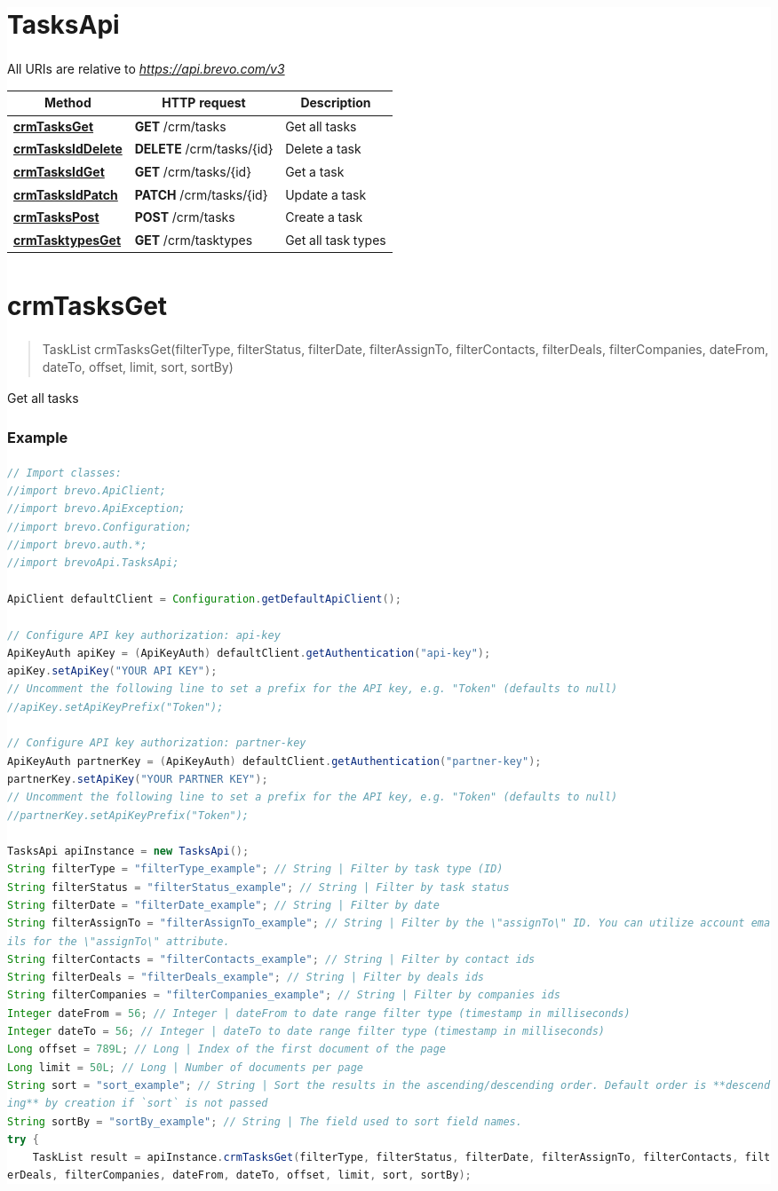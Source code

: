# TasksApi

All URIs are relative to *https://api.brevo.com/v3*

Method | HTTP request | Description
------------- | ------------- | -------------
[**crmTasksGet**](TasksApi.md#crmTasksGet) | **GET** /crm/tasks | Get all tasks
[**crmTasksIdDelete**](TasksApi.md#crmTasksIdDelete) | **DELETE** /crm/tasks/{id} | Delete a task
[**crmTasksIdGet**](TasksApi.md#crmTasksIdGet) | **GET** /crm/tasks/{id} | Get a task
[**crmTasksIdPatch**](TasksApi.md#crmTasksIdPatch) | **PATCH** /crm/tasks/{id} | Update a task
[**crmTasksPost**](TasksApi.md#crmTasksPost) | **POST** /crm/tasks | Create a task
[**crmTasktypesGet**](TasksApi.md#crmTasktypesGet) | **GET** /crm/tasktypes | Get all task types


<a name="crmTasksGet"></a>
# **crmTasksGet**
> TaskList crmTasksGet(filterType, filterStatus, filterDate, filterAssignTo, filterContacts, filterDeals, filterCompanies, dateFrom, dateTo, offset, limit, sort, sortBy)

Get all tasks

### Example
```java
// Import classes:
//import brevo.ApiClient;
//import brevo.ApiException;
//import brevo.Configuration;
//import brevo.auth.*;
//import brevoApi.TasksApi;

ApiClient defaultClient = Configuration.getDefaultApiClient();

// Configure API key authorization: api-key
ApiKeyAuth apiKey = (ApiKeyAuth) defaultClient.getAuthentication("api-key");
apiKey.setApiKey("YOUR API KEY");
// Uncomment the following line to set a prefix for the API key, e.g. "Token" (defaults to null)
//apiKey.setApiKeyPrefix("Token");

// Configure API key authorization: partner-key
ApiKeyAuth partnerKey = (ApiKeyAuth) defaultClient.getAuthentication("partner-key");
partnerKey.setApiKey("YOUR PARTNER KEY");
// Uncomment the following line to set a prefix for the API key, e.g. "Token" (defaults to null)
//partnerKey.setApiKeyPrefix("Token");

TasksApi apiInstance = new TasksApi();
String filterType = "filterType_example"; // String | Filter by task type (ID)
String filterStatus = "filterStatus_example"; // String | Filter by task status
String filterDate = "filterDate_example"; // String | Filter by date
String filterAssignTo = "filterAssignTo_example"; // String | Filter by the \"assignTo\" ID. You can utilize account emails for the \"assignTo\" attribute.
String filterContacts = "filterContacts_example"; // String | Filter by contact ids
String filterDeals = "filterDeals_example"; // String | Filter by deals ids
String filterCompanies = "filterCompanies_example"; // String | Filter by companies ids
Integer dateFrom = 56; // Integer | dateFrom to date range filter type (timestamp in milliseconds)
Integer dateTo = 56; // Integer | dateTo to date range filter type (timestamp in milliseconds)
Long offset = 789L; // Long | Index of the first document of the page
Long limit = 50L; // Long | Number of documents per page
String sort = "sort_example"; // String | Sort the results in the ascending/descending order. Default order is **descending** by creation if `sort` is not passed
String sortBy = "sortBy_example"; // String | The field used to sort field names.
try {
    TaskList result = apiInstance.crmTasksGet(filterType, filterStatus, filterDate, filterAssignTo, filterContacts, filterDeals, filterCompanies, dateFrom, dateTo, offset, limit, sort, sortBy);
```